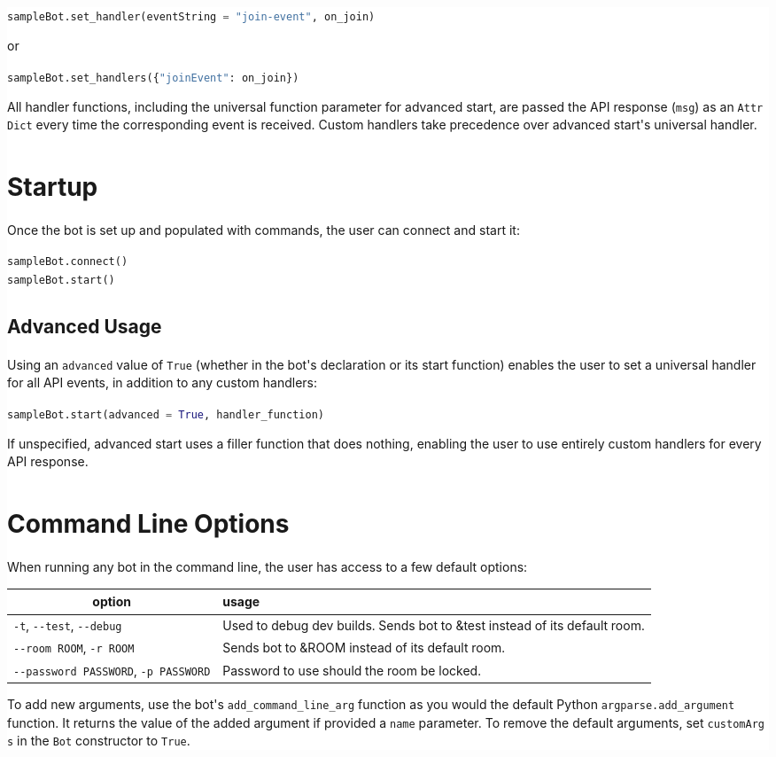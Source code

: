 ```python
sampleBot.set_handler(eventString = "join-event", on_join)
```

or

```python
sampleBot.set_handlers({"joinEvent": on_join})
```

All handler functions, including the universal function parameter for advanced start, are passed the API response (`msg`) as an `AttrDict` every time the corresponding event is received. Custom handlers take precedence over advanced start's universal handler.

# Startup

Once the bot is set up and populated with commands, the user can connect and start it:

```python
sampleBot.connect()
sampleBot.start()
```

## Advanced Usage

Using an `advanced` value of `True` (whether in the bot's declaration or its start function) enables the user to set a universal handler for all API events, in addition to any custom handlers:

```python
sampleBot.start(advanced = True, handler_function)
```

If unspecified, advanced start uses a filler function that does nothing, enabling the user to use entirely custom handlers for every API response.

# Command Line Options

When running any bot in the command line, the user has access to a few default options:

option                               | usage
------------------------------------ | :------------------------------------------------------------------------
`-t`, `--test`, `--debug`            | Used to debug dev builds. Sends bot to &test instead of its default room.
`--room ROOM`, `-r ROOM`             | Sends bot to &ROOM instead of its default room.
`--password PASSWORD`, `-p PASSWORD` | Password to use should the room be locked.

To add new arguments, use the bot's `add_command_line_arg` function as you would the default Python `argparse.add_argument` function. It returns the value of the added argument if provided a `name` parameter. To remove the default arguments, set `customArgs` in the `Bot` constructor to `True`.
